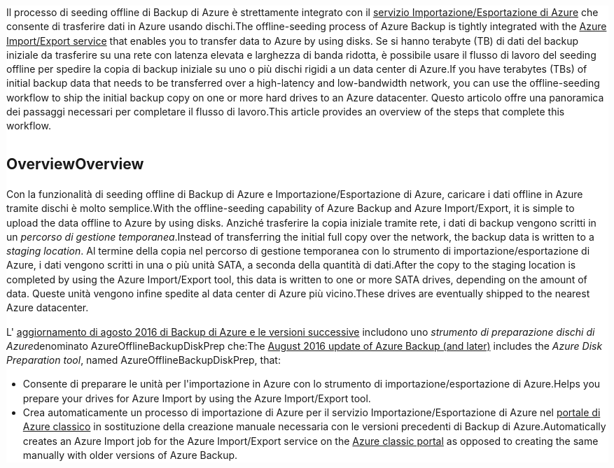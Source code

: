 <span data-ttu-id="5a05c-109">Il processo di seeding offline di Backup di Azure è strettamente integrato con il [servizio Importazione/Esportazione di Azure](../storage/common/storage-import-export-service.md) che consente di trasferire dati in Azure usando dischi.</span><span class="sxs-lookup"><span data-stu-id="5a05c-109">The offline-seeding process of Azure Backup is tightly integrated with the [Azure Import/Export service](../storage/common/storage-import-export-service.md) that enables you to transfer data to Azure by using disks.</span></span> <span data-ttu-id="5a05c-110">Se si hanno terabyte (TB) di dati del backup iniziale da trasferire su una rete con latenza elevata e larghezza di banda ridotta, è possibile usare il flusso di lavoro del seeding offline per spedire la copia di backup iniziale su uno o più dischi rigidi a un data center di Azure.</span><span class="sxs-lookup"><span data-stu-id="5a05c-110">If you have terabytes (TBs) of initial backup data that needs to be transferred over a high-latency and low-bandwidth network, you can use the offline-seeding workflow to ship the initial backup copy on one or more hard drives to an Azure datacenter.</span></span> <span data-ttu-id="5a05c-111">Questo articolo offre una panoramica dei passaggi necessari per completare il flusso di lavoro.</span><span class="sxs-lookup"><span data-stu-id="5a05c-111">This article provides an overview of the steps that complete this workflow.</span></span>

## <a name="overview"></a><span data-ttu-id="5a05c-112">Overview</span><span class="sxs-lookup"><span data-stu-id="5a05c-112">Overview</span></span>
<span data-ttu-id="5a05c-113">Con la funzionalità di seeding offline di Backup di Azure e Importazione/Esportazione di Azure, caricare i dati offline in Azure tramite dischi è molto semplice.</span><span class="sxs-lookup"><span data-stu-id="5a05c-113">With the offline-seeding capability of Azure Backup and Azure Import/Export, it is simple to upload the data offline to Azure by using disks.</span></span> <span data-ttu-id="5a05c-114">Anziché trasferire la copia iniziale tramite rete, i dati di backup vengono scritti in un *percorso di gestione temporanea*.</span><span class="sxs-lookup"><span data-stu-id="5a05c-114">Instead of transferring the initial full copy over the network, the backup data is written to a *staging location*.</span></span> <span data-ttu-id="5a05c-115">Al termine della copia nel percorso di gestione temporanea con lo strumento di importazione/esportazione di Azure, i dati vengono scritti in una o più unità SATA, a seconda della quantità di dati.</span><span class="sxs-lookup"><span data-stu-id="5a05c-115">After the copy to the staging location is completed by using the Azure Import/Export tool, this data is written to one or more SATA drives, depending on the amount of data.</span></span> <span data-ttu-id="5a05c-116">Queste unità vengono infine spedite al data center di Azure più vicino.</span><span class="sxs-lookup"><span data-stu-id="5a05c-116">These drives are eventually shipped to the nearest Azure datacenter.</span></span>

<span data-ttu-id="5a05c-117">L' [aggiornamento di agosto 2016 di Backup di Azure e le versioni successive](http://go.microsoft.com/fwlink/?LinkID=229525) includono uno *strumento di preparazione dischi di Azure*denominato AzureOfflineBackupDiskPrep che:</span><span class="sxs-lookup"><span data-stu-id="5a05c-117">The [August 2016 update of Azure Backup (and later)](http://go.microsoft.com/fwlink/?LinkID=229525) includes the *Azure Disk Preparation tool*, named AzureOfflineBackupDiskPrep, that:</span></span>

* <span data-ttu-id="5a05c-118">Consente di preparare le unità per l'importazione in Azure con lo strumento di importazione/esportazione di Azure.</span><span class="sxs-lookup"><span data-stu-id="5a05c-118">Helps you prepare your drives for Azure Import by using the Azure Import/Export tool.</span></span>
* <span data-ttu-id="5a05c-119">Crea automaticamente un processo di importazione di Azure per il servizio Importazione/Esportazione di Azure nel [portale di Azure classico](https://manage.windowsazure.com) in sostituzione della creazione manuale necessaria con le versioni precedenti di Backup di Azure.</span><span class="sxs-lookup"><span data-stu-id="5a05c-119">Automatically creates an Azure Import job for the Azure Import/Export service on the [Azure classic portal](https://manage.windowsazure.com) as opposed to creating the same manually with older versions of Azure Backup.</span></span>
